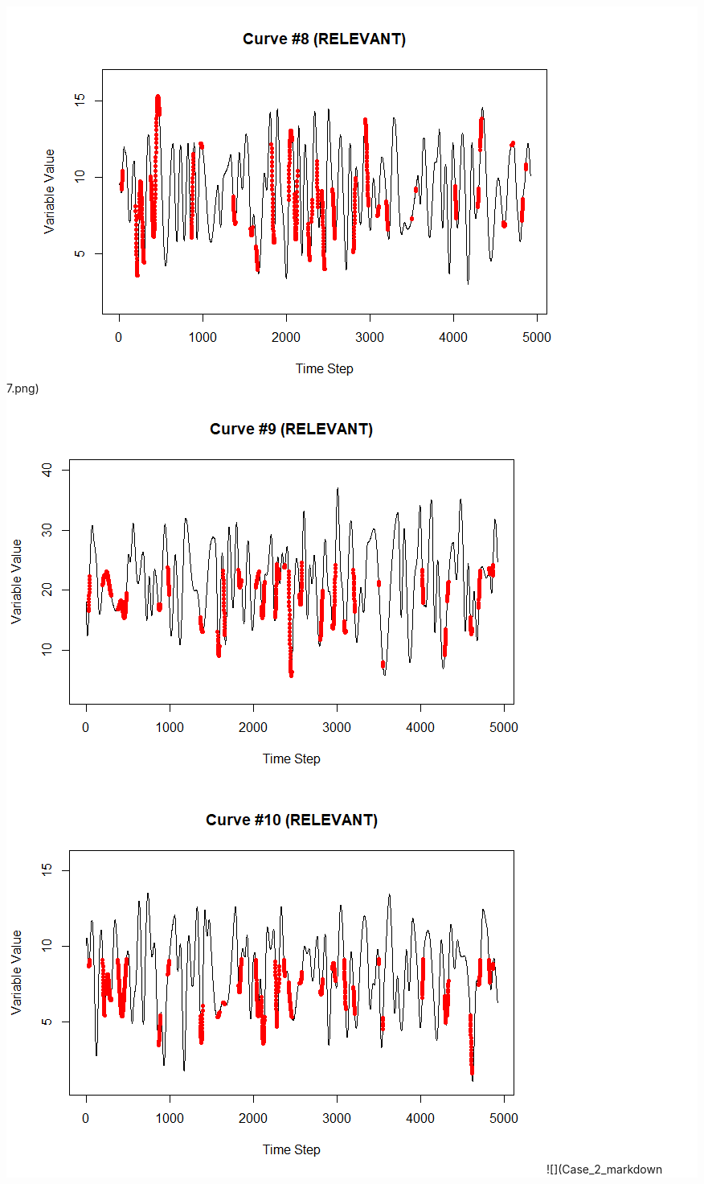 7.png)![](Case_2_markdown_files/figure-html/generate_data-8.png)![](Case_2_markdown_files/figure-html/generate_data-9.png)![](Case_2_markdown_files/figure-html/generate_data-10.png)![](Case_2_markdown